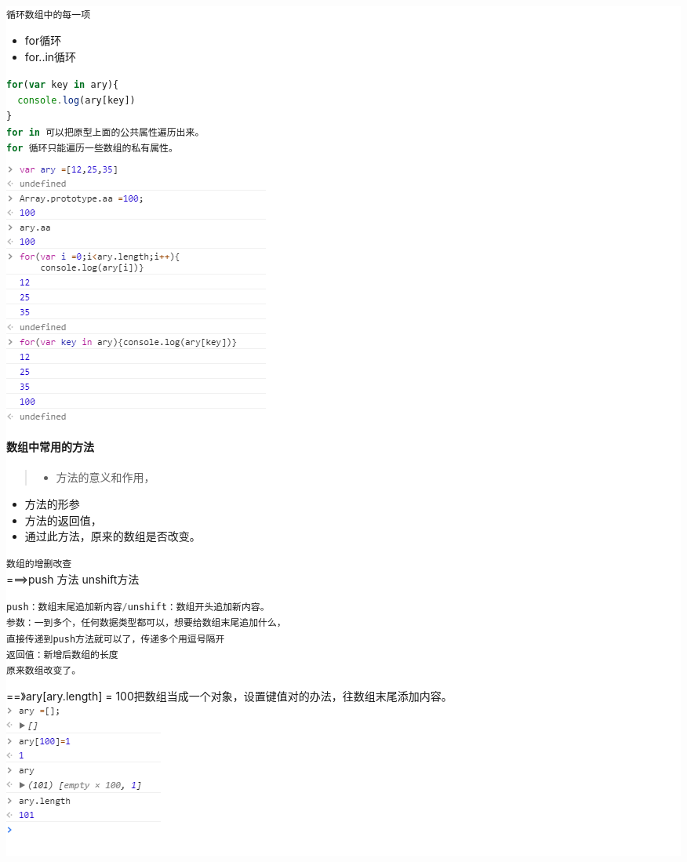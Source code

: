`循环数组中的每一项`
+ for循环
+ for..in循环

```javascript
for(var key in ary){
  console.log(ary[key])
}
for in 可以把原型上面的公共属性遍历出来。
for 循环只能遍历一些数组的私有属性。

```
![for in](img1/22.png)


#### 数组中常用的方法
>+ 方法的意义和作用，
+ 方法的形参
+ 方法的返回值，
+ 通过此方法，原来的数组是否改变。  

`数组的增删改查`  
===>push 方法 unshift方法
```javascript
push：数组末尾追加新内容/unshift：数组开头追加新内容。
参数：一到多个，任何数据类型都可以，想要给数组末尾追加什么，  
直接传递到push方法就可以了，传递多个用逗号隔开
返回值：新增后数组的长度
原来数组改变了。
```
==》ary[ary.length] = 100把数组当成一个对象，设置键值对的办法，往数组末尾添加内容。  
![demo](img1/23.png)
